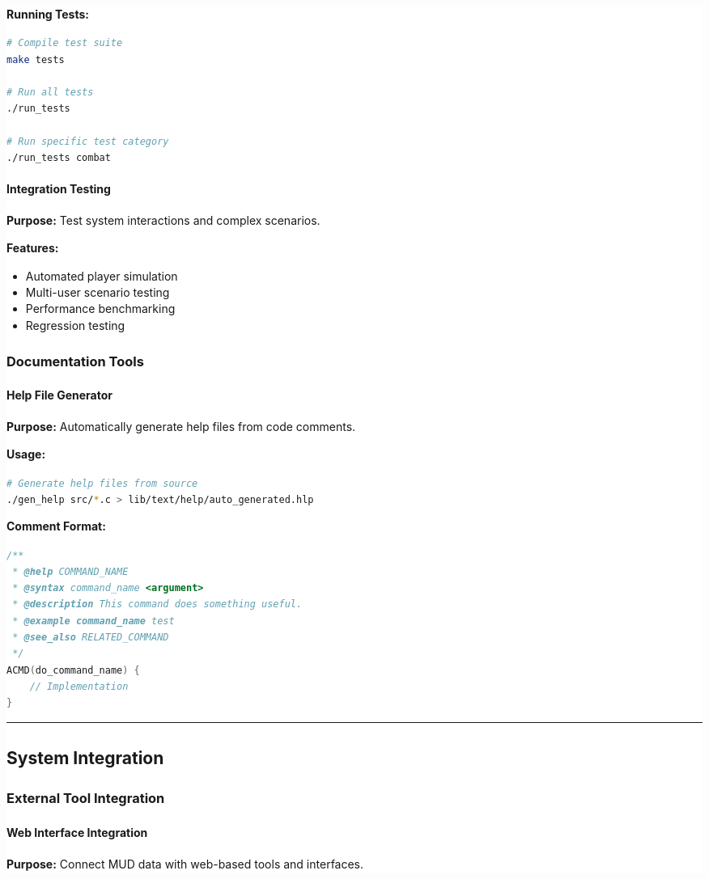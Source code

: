 **Running Tests:**
```bash
# Compile test suite
make tests

# Run all tests
./run_tests

# Run specific test category
./run_tests combat
```

#### Integration Testing
**Purpose:** Test system interactions and complex scenarios.

**Features:**
- Automated player simulation
- Multi-user scenario testing
- Performance benchmarking
- Regression testing

### Documentation Tools

#### Help File Generator
**Purpose:** Automatically generate help files from code comments.

**Usage:**
```bash
# Generate help files from source
./gen_help src/*.c > lib/text/help/auto_generated.hlp
```

**Comment Format:**
```c
/**
 * @help COMMAND_NAME
 * @syntax command_name <argument>
 * @description This command does something useful.
 * @example command_name test
 * @see_also RELATED_COMMAND
 */
ACMD(do_command_name) {
    // Implementation
}
```

---

## System Integration

### External Tool Integration

#### Web Interface Integration
**Purpose:** Connect MUD data with web-based tools and interfaces.
